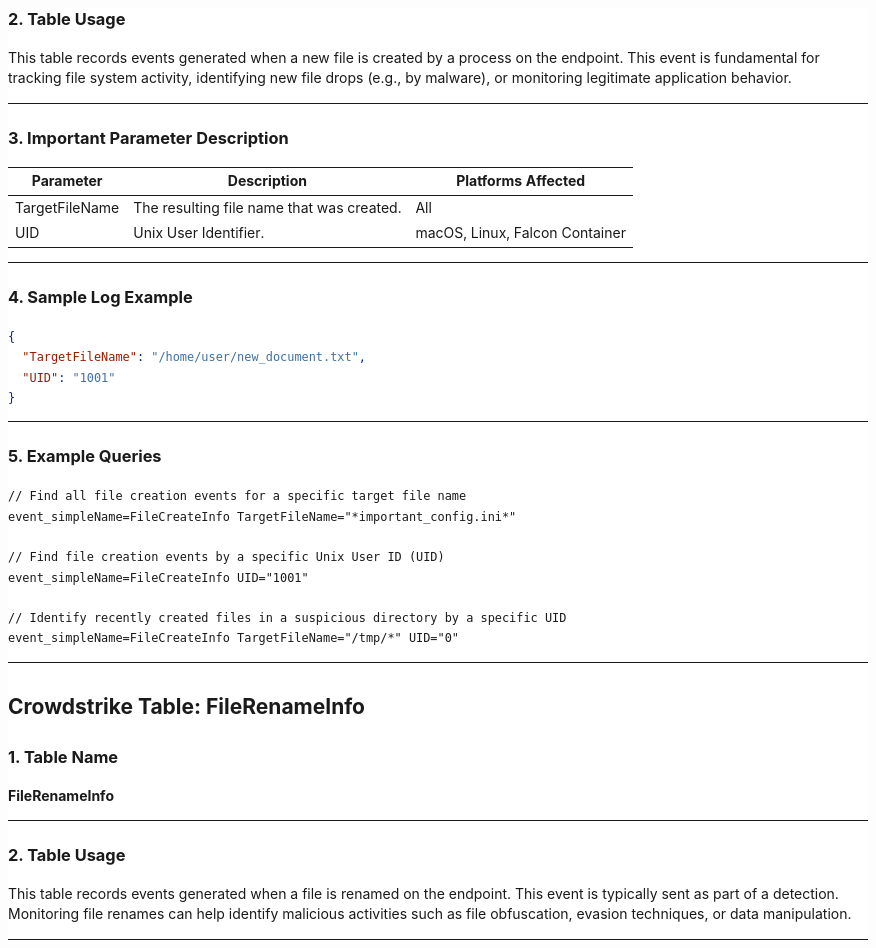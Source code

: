 
### 2. Table Usage
This table records events generated when a new file is created by a process on the endpoint. This event is fundamental for tracking file system activity, identifying new file drops (e.g., by malware), or monitoring legitimate application behavior.

---

### 3. Important Parameter Description

| Parameter      | Description                               | Platforms Affected |
|----------------|-------------------------------------------|--------------------|
| TargetFileName | The resulting file name that was created. | All                |
| UID            | Unix User Identifier.                     | macOS, Linux, Falcon Container |

---

### 4. Sample Log Example

```json
{
  "TargetFileName": "/home/user/new_document.txt",
  "UID": "1001"
}
```
---
### 5. Example Queries
```xql
// Find all file creation events for a specific target file name
event_simpleName=FileCreateInfo TargetFileName="*important_config.ini*"

// Find file creation events by a specific Unix User ID (UID)
event_simpleName=FileCreateInfo UID="1001"

// Identify recently created files in a suspicious directory by a specific UID
event_simpleName=FileCreateInfo TargetFileName="/tmp/*" UID="0"
```
---

## Crowdstrike Table: FileRenameInfo

### 1. Table Name
**FileRenameInfo**

---

### 2. Table Usage
This table records events generated when a file is renamed on the endpoint. This event is typically sent as part of a detection. Monitoring file renames can help identify malicious activities such as file obfuscation, evasion techniques, or data manipulation.

---